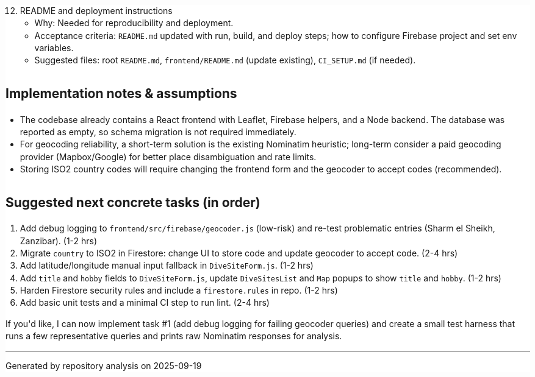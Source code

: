 12) README and deployment instructions
	 - Why: Needed for reproducibility and deployment.
	 - Acceptance criteria: `README.md` updated with run, build, and deploy steps; how to configure Firebase project and set env variables.
	 - Suggested files: root `README.md`, `frontend/README.md` (update existing), `CI_SETUP.md` (if needed).

Implementation notes & assumptions
--------------------------------
- The codebase already contains a React frontend with Leaflet, Firebase helpers, and a Node backend. The database was reported as empty, so schema migration is not required immediately.
- For geocoding reliability, a short-term solution is the existing Nominatim heuristic; long-term consider a paid geocoding provider (Mapbox/Google) for better place disambiguation and rate limits.
- Storing ISO2 country codes will require changing the frontend form and the geocoder to accept codes (recommended).

Suggested next concrete tasks (in order)
--------------------------------------
1. Add debug logging to `frontend/src/firebase/geocoder.js` (low-risk) and re-test problematic entries (Sharm el Sheikh, Zanzibar). (1-2 hrs)
2. Migrate `country` to ISO2 in Firestore: change UI to store code and update geocoder to accept code. (2-4 hrs)
3. Add latitude/longitude manual input fallback in `DiveSiteForm.js`. (1-2 hrs)
4. Add `title` and `hobby` fields to `DiveSiteForm.js`, update `DiveSitesList` and `Map` popups to show `title` and `hobby`. (1-2 hrs)
4. Harden Firestore security rules and include a `firestore.rules` in repo. (1-2 hrs)
5. Add basic unit tests and a minimal CI step to run lint. (2-4 hrs)

If you'd like, I can now implement task #1 (add debug logging for failing geocoder queries) and create a small test harness that runs a few representative queries and prints raw Nominatim responses for analysis.

---
Generated by repository analysis on 2025-09-19

